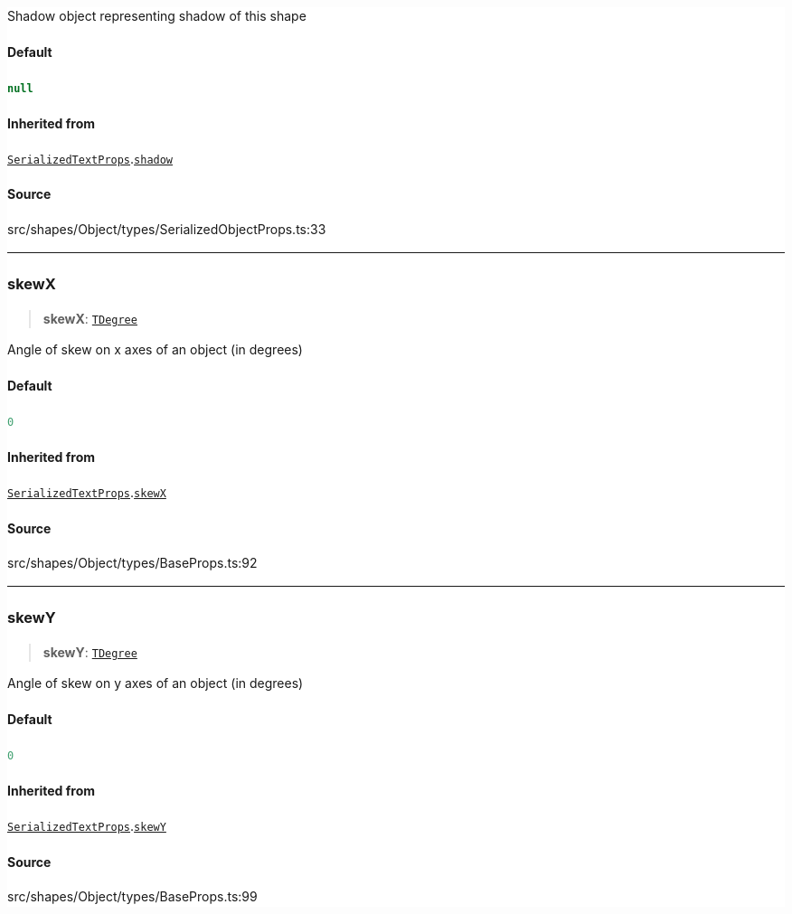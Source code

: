 Shadow object representing shadow of this shape

#### Default

```ts
null
```

#### Inherited from

[`SerializedTextProps`](SerializedTextProps.md).[`shadow`](SerializedTextProps.md#shadow)

#### Source

src/shapes/Object/types/SerializedObjectProps.ts:33

***

### skewX

> **skewX**: [`TDegree`](../type-aliases/TDegree.md)

Angle of skew on x axes of an object (in degrees)

#### Default

```ts
0
```

#### Inherited from

[`SerializedTextProps`](SerializedTextProps.md).[`skewX`](SerializedTextProps.md#skewx)

#### Source

src/shapes/Object/types/BaseProps.ts:92

***

### skewY

> **skewY**: [`TDegree`](../type-aliases/TDegree.md)

Angle of skew on y axes of an object (in degrees)

#### Default

```ts
0
```

#### Inherited from

[`SerializedTextProps`](SerializedTextProps.md).[`skewY`](SerializedTextProps.md#skewy)

#### Source

src/shapes/Object/types/BaseProps.ts:99
